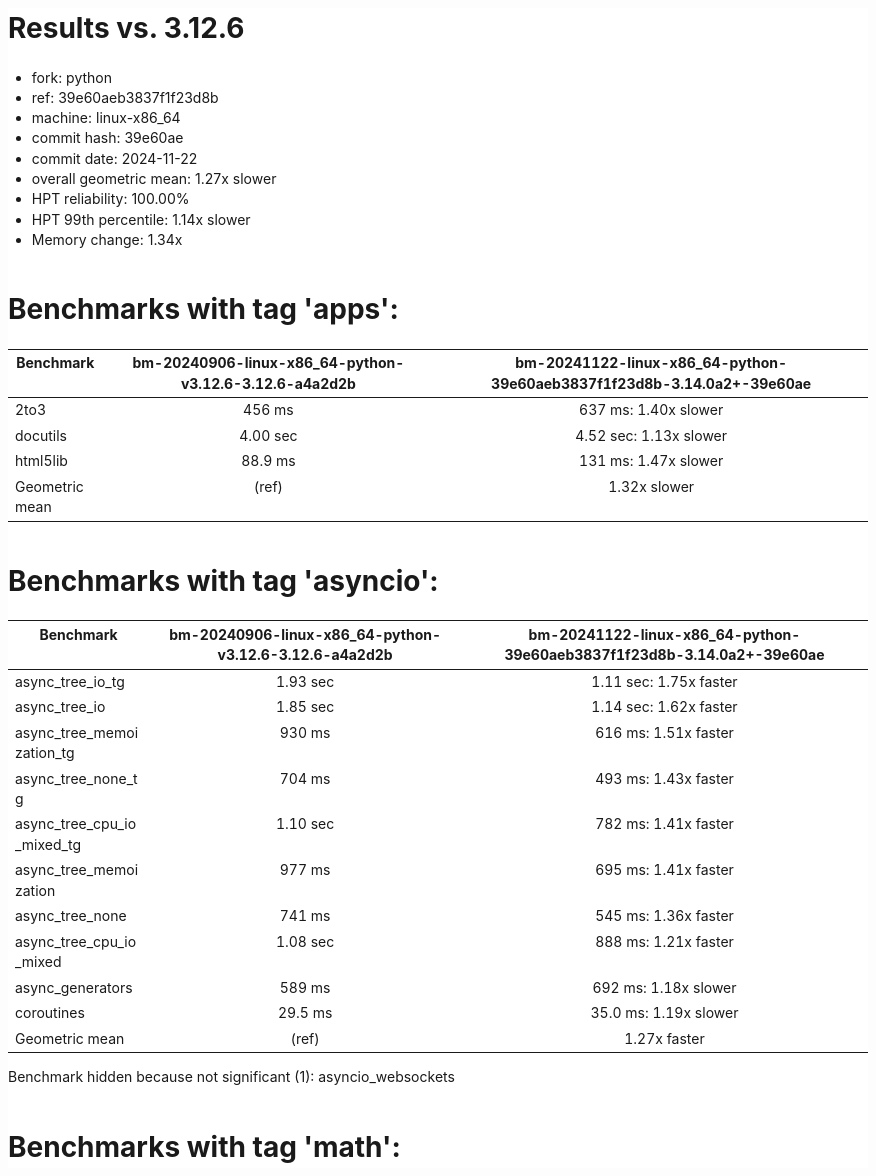 # Results vs. 3.12.6

- fork: python
- ref: 39e60aeb3837f1f23d8b
- machine: linux-x86_64
- commit hash: 39e60ae
- commit date: 2024-11-22
- overall geometric mean: 1.27x slower
- HPT reliability: 100.00%
- HPT 99th percentile: 1.14x slower
- Memory change: 1.34x

Benchmarks with tag 'apps':
===========================

| Benchmark      | bm-20240906-linux-x86_64-python-v3.12.6-3.12.6-a4a2d2b | bm-20241122-linux-x86_64-python-39e60aeb3837f1f23d8b-3.14.0a2+-39e60ae |
|----------------|:------------------------------------------------------:|:----------------------------------------------------------------------:|
| 2to3           | 456 ms                                                 | 637 ms: 1.40x slower                                                   |
| docutils       | 4.00 sec                                               | 4.52 sec: 1.13x slower                                                 |
| html5lib       | 88.9 ms                                                | 131 ms: 1.47x slower                                                   |
| Geometric mean | (ref)                                                  | 1.32x slower                                                           |

Benchmarks with tag 'asyncio':
==============================

| Benchmark                  | bm-20240906-linux-x86_64-python-v3.12.6-3.12.6-a4a2d2b | bm-20241122-linux-x86_64-python-39e60aeb3837f1f23d8b-3.14.0a2+-39e60ae |
|----------------------------|:------------------------------------------------------:|:----------------------------------------------------------------------:|
| async_tree_io_tg           | 1.93 sec                                               | 1.11 sec: 1.75x faster                                                 |
| async_tree_io              | 1.85 sec                                               | 1.14 sec: 1.62x faster                                                 |
| async_tree_memoization_tg  | 930 ms                                                 | 616 ms: 1.51x faster                                                   |
| async_tree_none_tg         | 704 ms                                                 | 493 ms: 1.43x faster                                                   |
| async_tree_cpu_io_mixed_tg | 1.10 sec                                               | 782 ms: 1.41x faster                                                   |
| async_tree_memoization     | 977 ms                                                 | 695 ms: 1.41x faster                                                   |
| async_tree_none            | 741 ms                                                 | 545 ms: 1.36x faster                                                   |
| async_tree_cpu_io_mixed    | 1.08 sec                                               | 888 ms: 1.21x faster                                                   |
| async_generators           | 589 ms                                                 | 692 ms: 1.18x slower                                                   |
| coroutines                 | 29.5 ms                                                | 35.0 ms: 1.19x slower                                                  |
| Geometric mean             | (ref)                                                  | 1.27x faster                                                           |

Benchmark hidden because not significant (1): asyncio_websockets

Benchmarks with tag 'math':
===========================
